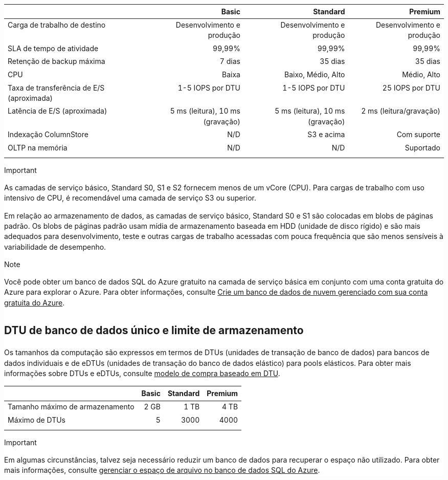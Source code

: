 ||Basic|Standard|Premium|
| :-- | --: |--:| --:|
|Carga de trabalho de destino|Desenvolvimento e produção|Desenvolvimento e produção|Desenvolvimento e produção|
|SLA de tempo de atividade|99,99%|99,99%|99,99%|
|Retenção de backup máxima|7 dias|35 dias|35 dias|
|CPU|Baixa|Baixo, Médio, Alto|Médio, Alto|
|Taxa de transferência de E/S (aproximada) |1-5 IOPS por DTU| 1-5 IOPS por DTU | 25 IOPS por DTU|
|Latência de E/S (aproximada)|5 ms (leitura), 10 ms (gravação)|5 ms (leitura), 10 ms (gravação)|2 ms (leitura/gravação)|
|Indexação ColumnStore |N/D|S3 e acima|Com suporte|
|OLTP na memória|N/D|N/D|Suportado|
|||||

> [!IMPORTANT]
> As camadas de serviço básico, Standard S0, S1 e S2 fornecem menos de um vCore (CPU).  Para cargas de trabalho com uso intensivo de CPU, é recomendável uma camada de serviço S3 ou superior. 
>
>Em relação ao armazenamento de dados, as camadas de serviço básico, Standard S0 e S1 são colocadas em blobs de páginas padrão. Os blobs de páginas padrão usam mídia de armazenamento baseada em HDD (unidade de disco rígido) e são mais adequados para desenvolvimento, teste e outras cargas de trabalho acessadas com pouca frequência que são menos sensíveis à variabilidade de desempenho.
>

> [!NOTE]
> Você pode obter um banco de dados SQL do Azure gratuito na camada de serviço básica em conjunto com uma conta gratuita do Azure para explorar o Azure. Para obter informações, consulte [Crie um banco de dados de nuvem gerenciado com sua conta gratuita do Azure](https://azure.microsoft.com/free/services/sql-database/).

## <a name="single-database-dtu-and-storage-limits"></a>DTU de banco de dados único e limite de armazenamento

Os tamanhos da computação são expressos em termos de DTUs (unidades de transação de banco de dados) para bancos de dados individuais e de eDTUs (unidades de transação do banco de dados elástico) para pools elásticos. Para obter mais informações sobre DTUs e eDTUs, consulte [modelo de compra baseado em DTU](sql-database-purchase-models.md#dtu-based-purchasing-model).

||Basic|Standard|Premium|
| :-- | --: | --: | --: |
| Tamanho máximo de armazenamento | 2 GB | 1 TB | 4 TB  |
| Máximo de DTUs | 5 | 3000 | 4000 | 
|||||

> [!IMPORTANT]
> Em algumas circunstâncias, talvez seja necessário reduzir um banco de dados para recuperar o espaço não utilizado. Para obter mais informações, consulte [gerenciar o espaço de arquivo no banco de dados SQL do Azure](sql-database-file-space-management.md).
